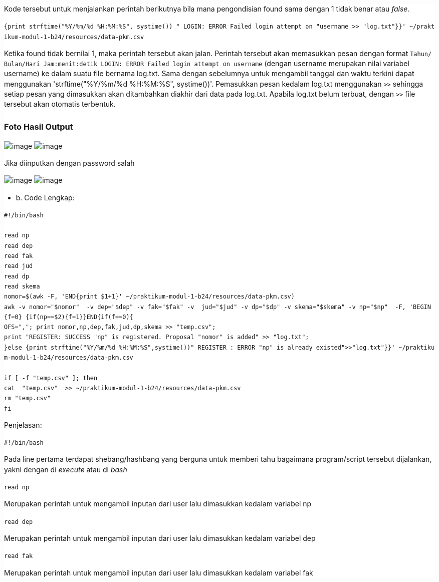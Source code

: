 Kode tersebut untuk menjalankan perintah berikutnya bila mana pengondisian found sama dengan 1 tidak benar atau _false_.
```
{print strftime("%Y/%m/%d %H:%M:%S", systime()) " LOGIN: ERROR Failed login attempt on "username >> "log.txt"}}' ~/praktikum-modul-1-b24/resources/data-pkm.csv
```
Ketika found tidak bernilai 1, maka perintah tersebut akan jalan. Perintah tersebut akan memasukkan pesan dengan format `Tahun/Bulan/Hari Jam:menit:detik LOGIN: ERROR Failed login attempt on username` (dengan username merupakan nilai variabel username) ke dalam suatu file bernama log.txt. Sama dengan sebelumnya untuk mengambil tanggal dan waktu terkini dapat menggunakan 'strftime("%Y/%m/%d %H:%M:%S", systime())'. Pemasukkan pesan kedalam log.txt menggunakan `>>` sehingga setiap pesan yang dimasukkan akan ditambahkan diakhir dari data pada log.txt. Apabila log.txt belum terbuat, dengan `>>` file tersebut akan otomatis terbentuk.


### Foto Hasil Output
![image](https://github.com/sisop-its-s24/praktikum-modul-1-b24/assets/79700258/e354cf64-02fb-4ec3-ab19-2a642d3d38f8)
![image](https://github.com/sisop-its-s24/praktikum-modul-1-b24/assets/79700258/55fc12a9-4eef-46ec-8e0d-cf6dd6065754)

Jika diinputkan dengan password salah

![image](https://github.com/sisop-its-s24/praktikum-modul-1-b24/assets/79700258/fb885fb5-f9a1-4892-b4bd-7f139040bf31)
![image](https://github.com/sisop-its-s24/praktikum-modul-1-b24/assets/79700258/8b31d702-7e48-4621-b08b-80d29facb6f8)

- b. Code Lengkap:
```
#!/bin/bash

read np
read dep
read fak
read jud
read dp
read skema
nomor=$(awk -F, 'END{print $1+1}' ~/praktikum-modul-1-b24/resources/data-pkm.csv)
awk -v nomor="$nomor"  -v dep="$dep" -v fak="$fak" -v  jud="$jud" -v dp="$dp" -v skema="$skema" -v np="$np"  -F, 'BEGIN{f=0} {if(np==$2){f=1}}END{if(f==0){
OFS=","; print nomor,np,dep,fak,jud,dp,skema >> "temp.csv";
print "REGISTER: SUCCESS "np" is registered. Proposal "nomor" is added" >> "log.txt";
}else {print strftime("%Y/%m/%d %H:%M:%S",systime())" REGISTER : ERROR "np" is already existed">>"log.txt"}}' ~/praktikum-modul-1-b24/resources/data-pkm.csv

if [ -f "temp.csv" ]; then
cat  "temp.csv"  >> ~/praktikum-modul-1-b24/resources/data-pkm.csv
rm "temp.csv"
fi
```
Penjelasan:
```
#!/bin/bash
```
Pada line pertama terdapat shebang/hashbang yang berguna untuk memberi tahu bagaimana program/script tersebut dijalankan, yakni dengan di _execute_ atau di _bash_
```
read np
```
Merupakan perintah untuk mengambil inputan dari user lalu dimasukkan kedalam variabel np
```
read dep
```
Merupakan perintah untuk mengambil inputan dari user lalu dimasukkan kedalam variabel dep
```
read fak
```
Merupakan perintah untuk mengambil inputan dari user lalu dimasukkan kedalam variabel fak